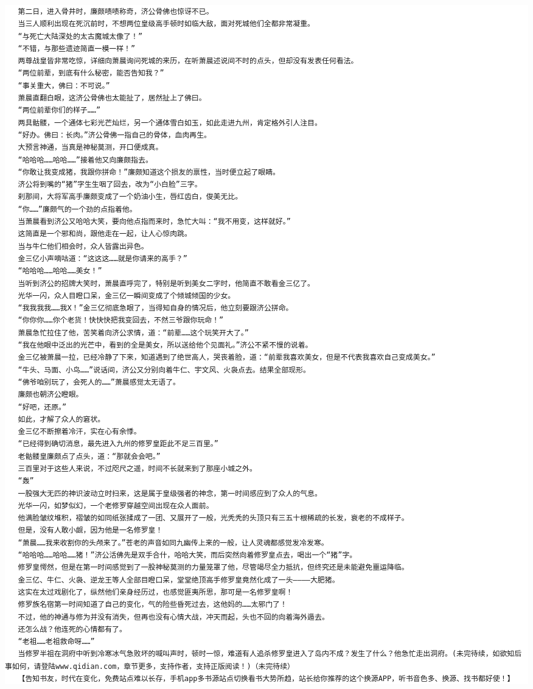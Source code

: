        第二日，进入骨井时，廉颇啧啧称奇，济公骨佛也惊讶不已。
       当三人顺利出现在死沉前时，不想两位皇级高手顿时如临大敌，面对死城他们全都非常凝重。
       “与死亡大陆深处的太古魔城太像了！”
       “不错，与那些遗迹简直一模一样！”
       两尊战皇皆非常吃惊，详细向萧晨询问死城的来历，在听萧晨述说间不时的点头，但却没有发表任何看法。
       “两位前辈，到底有什么秘密，能否告知我？”
       “事关重大，佛曰：不可说。”
       萧晨直翻白眼，这济公骨佛也太能扯了，居然扯上了佛曰。
       “两位前辈你们的样子……”
       两具骷髅，一个通体七彩光芒灿烂，另一个通体雪白如玉，如此走进九州，肯定格外引人注目。
       “好办。佛曰：长肉。”济公骨佛一指自己的骨体，血肉再生。
       大预言神通，当真是神秘莫测，开口便成真。
       “哈哈哈……哈哈……”接着他又向廉颇指去。
       “你敢让我变成猪，我跟你拼命！”廉颇知道这个损友的禀性，当时便立起了眼睛。
       济公将到嘴的“猪”字生生咽了回去，改为“小白脸”三字。
       刹那间，大将军高手廉颇变成了一个奶油小生，唇红齿白，俊美无比。
       “你……”廉颇气的一个劲的点指着他。
       当萧晨看到济公又哈哈大笑，要向他点指而来时，急忙大叫：“我不用变，这样就好。”
       这简直是一个邪和尚，跟他走在一起，让人心惊肉跳。
       当与牛仁他们相会时，众人皆露出异色。
       金三亿小声嘀咕道：“这这这……就是你请来的高手？”
       “哈哈哈……哈哈……美女！”
       当听到济公的招牌大笑时，萧晨直呼完了，特别是听到美女二字时，他简直不敢看金三亿了。
       光华一闪，众人目瞪口呆，金三亿一瞬间变成了个倾城倾国的少女。
       “我我我我……我X！”金三亿彻底急眼了，当得知自身的情况后，他立刻要跟济公拼命。
       “你你你……你个老货！快快快把我变回去，不然三爷跟你玩命！”
       萧晨急忙拉住了他，苦笑着向济公求情，道：“前辈……这个玩笑开大了。”
       “我在他眼中泛出的光芒中，看到的全是美女，所以送给他个见面礼。”济公不紧不慢的说着。
       金三亿被萧晨一拉，已经冷静了下来，知道遇到了绝世高人，哭丧着脸，道：“前辈我喜欢美女，但是不代表我喜欢自己变成美女。”
       “牛头、马面、小鸟……”说话间，济公又分别向着牛仁、宇文风、火袅点去。结果全部现形。
       “佛爷咱别玩了，会死人的……”萧晨感觉太无语了。
       廉颇也朝济公瞪眼。
       “好吧，还原。”
       如此，才解了众人的窘状。
       金三亿不断擦着冷汗，实在心有余悸。
       “已经得到确切消息，最先进入九州的修罗皇距此不足三百里。”
       老骷髅皇廉颇点了点头，道：“那就会会吧。”
       三百里对于这些人来说，不过咫尺之遥，时间不长就来到了那座小城之外。
       “轰”
       一股强大无匹的神识波动立时扫来，这是属于皇级强者的神念，第一时间感应到了众人的气息。
       光华一闪，如梦似幻，一个老修罗穿越空间出现在众人面前。
       他满脸皱纹堆积，褶皱的如同纸张揉成了一团、又展开了一般，光秃秃的头顶只有三五十根稀疏的长发，衰老的不成样子。
       但是，没有人敢小觑，因为他是一名修罗皇！
       “萧晨……我来收割你的头颅来了。”苍老的声音如同九幽传上来的一般，让人灵魂都感觉发冷发寒。
       “哈哈哈……哈哈……猪！”济公活佛先是双手合什，哈哈大笑，而后突然向着修罗皇点去，喝出一个“猪”字。
       修罗皇愕然，但是在第一时间感觉到了一股神秘莫测的力量笼罩了他，尽管竭尽全力抵抗，但终究还是未能避免噩运降临。
       金三亿、牛仁、火袅、逆龙王等人全部目瞪口呆，堂堂绝顶高手修罗皇竟然化成了一头————大肥猪。
       这实在太过戏剧化了，纵然他们亲身经历过，也感觉匪夷所思，那可是一名修罗皇啊！
       修罗族名宿第一时间知道了自己的变化，气的险些昏死过去，这他妈的……太邪门了！
       不过，他的神通与修为并没有消失，但再也没有心情大战，冲天而起，头也不回的向着海外遁去。
       还怎么战？他连死的心情都有了。
       “老祖……老祖救命呀……”
       当修罗半祖在洞府中听到冷寒冰气急败坏的喊叫声时，顿时一惊，难道有人追杀修罗皇进入了岛内不成？发生了什么？他急忙走出洞府。(未完待续，如欲知后事如何，请登陆www.qidian.com，章节更多，支持作者，支持正版阅读！)（未完待续）
       【告知书友，时代在变化，免费站点难以长存，手机app多书源站点切换看书大势所趋，站长给你推荐的这个换源APP，听书音色多、换源、找书都好使！】